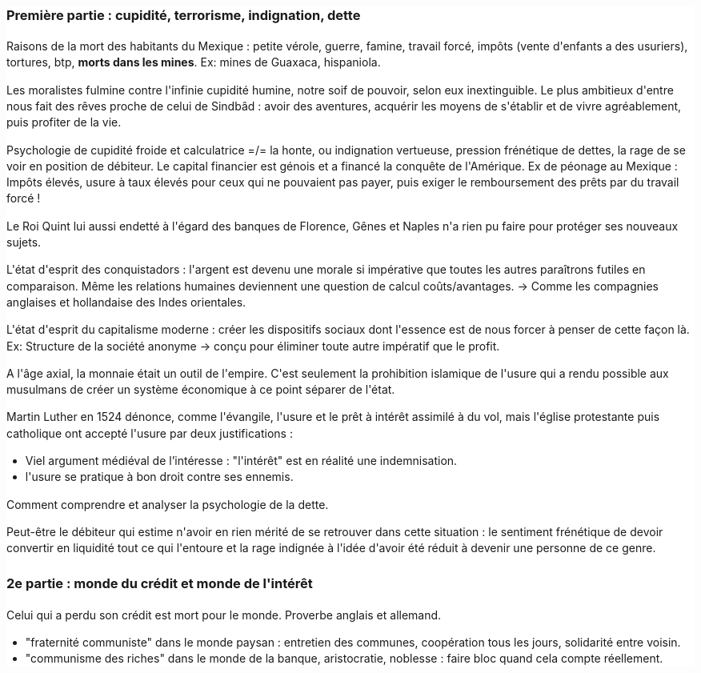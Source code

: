 ### Première partie : cupidité, terrorisme, indignation, dette

Raisons de la mort des habitants du Mexique : petite vérole, guerre, famine, travail forcé, impôts (vente d'enfants a des usuriers), tortures, btp, **morts dans les mines**. Ex: mines de Guaxaca, hispaniola.

Les moralistes fulmine contre l'infinie cupidité humine, notre soif de pouvoir, selon eux inextinguible.
Le plus ambitieux d'entre nous fait des rêves proche de celui de Sindbâd :
avoir des aventures, acquérir les moyens de s'établir et de vivre agréablement, puis profiter de la vie.

Psychologie de cupidité froide et calculatrice =/= la honte, ou indignation vertueuse, pression frénétique de dettes, la rage de se voir en position de débiteur.
Le capital financier est génois et a financé la conquête de l'Amérique.
Ex de péonage au Mexique : Impôts élevés, usure à taux élevés pour ceux qui ne pouvaient pas payer, puis exiger le remboursement des prêts par du travail forcé !

Le Roi Quint lui aussi endetté à l'égard des banques de Florence, Gênes et Naples n'a rien pu faire pour protéger ses nouveaux sujets.

L'état d'esprit des conquistadors : l'argent est devenu une morale si impérative que toutes les autres paraîtrons futiles en comparaison. Même les relations humaines deviennent une question de calcul coûts/avantages.
→ Comme les compagnies anglaises et hollandaise des Indes orientales.

L'état d'esprit du capitalisme moderne : créer les dispositifs sociaux dont l'essence est de nous forcer à penser de cette façon là.
Ex: Structure de la société anonyme → conçu pour éliminer toute autre impératif que le profit.

A l'âge axial, la monnaie était un outil de l'empire.
C'est seulement la prohibition islamique de l'usure qui a rendu possible aux musulmans de créer un système économique à ce point séparer de l'état.

Martin Luther en 1524 dénonce, comme l'évangile, l'usure et le prêt à intérêt assimilé à du vol, mais l'église protestante puis catholique ont accepté l'usure par deux justifications :

- Viel argument médiéval de l’intéresse : "l'intérêt" est en réalité une indemnisation.
- l'usure se pratique à bon droit contre ses ennemis.

Comment comprendre et analyser la psychologie de la dette.

Peut-être le débiteur qui estime n'avoir en rien mérité de se retrouver dans cette situation : le sentiment frénétique de devoir convertir en liquidité tout ce qui l'entoure et la rage indignée à l'idée d'avoir été réduit à devenir une personne de ce genre.

### 2e partie : monde du crédit et monde de l'intérêt

Celui qui a perdu son crédit est mort pour le monde. Proverbe anglais et allemand.

- "fraternité communiste" dans le monde paysan : entretien des communes, coopération tous les jours, solidarité entre voisin.
- "communisme des riches" dans le monde de la banque, aristocratie, noblesse : faire bloc quand cela compte réellement.
